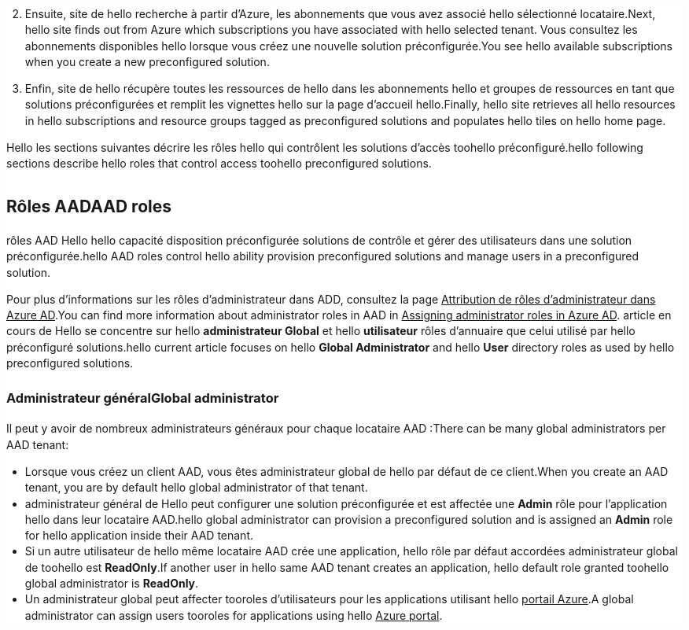 2. <span data-ttu-id="a54e7-109">Ensuite, site de hello recherche à partir d’Azure, les abonnements que vous avez associé hello sélectionné locataire.</span><span class="sxs-lookup"><span data-stu-id="a54e7-109">Next, hello site finds out from Azure which subscriptions you have associated with hello selected tenant.</span></span> <span data-ttu-id="a54e7-110">Vous consultez les abonnements disponibles hello lorsque vous créez une nouvelle solution préconfigurée.</span><span class="sxs-lookup"><span data-stu-id="a54e7-110">You see hello available subscriptions when you create a new preconfigured solution.</span></span>

3. <span data-ttu-id="a54e7-111">Enfin, site de hello récupère toutes les ressources de hello dans les abonnements hello et groupes de ressources en tant que solutions préconfigurées et remplit les vignettes hello sur la page d’accueil hello.</span><span class="sxs-lookup"><span data-stu-id="a54e7-111">Finally, hello site retrieves all hello resources in hello subscriptions and resource groups tagged as preconfigured solutions and populates hello tiles on hello home page.</span></span>

<span data-ttu-id="a54e7-112">Hello les sections suivantes décrire les rôles hello qui contrôlent les solutions d’accès toohello préconfiguré.</span><span class="sxs-lookup"><span data-stu-id="a54e7-112">hello following sections describe hello roles that control access toohello preconfigured solutions.</span></span>

## <a name="aad-roles"></a><span data-ttu-id="a54e7-113">Rôles AAD</span><span class="sxs-lookup"><span data-stu-id="a54e7-113">AAD roles</span></span>

<span data-ttu-id="a54e7-114">rôles AAD Hello hello capacité disposition préconfigurée solutions de contrôle et gérer des utilisateurs dans une solution préconfigurée.</span><span class="sxs-lookup"><span data-stu-id="a54e7-114">hello AAD roles control hello ability provision preconfigured solutions and manage users in a preconfigured solution.</span></span>

<span data-ttu-id="a54e7-115">Pour plus d’informations sur les rôles d’administrateur dans ADD, consultez la page [Attribution de rôles d’administrateur dans Azure AD][lnk-aad-admin].</span><span class="sxs-lookup"><span data-stu-id="a54e7-115">You can find more information about administrator roles in AAD in [Assigning administrator roles in Azure AD][lnk-aad-admin].</span></span> <span data-ttu-id="a54e7-116">article en cours de Hello se concentre sur hello **administrateur Global** et hello **utilisateur** rôles d’annuaire que celui utilisé par hello préconfiguré solutions.</span><span class="sxs-lookup"><span data-stu-id="a54e7-116">hello current article focuses on hello **Global Administrator** and hello **User** directory roles as used by hello preconfigured solutions.</span></span>

### <a name="global-administrator"></a><span data-ttu-id="a54e7-117">Administrateur général</span><span class="sxs-lookup"><span data-stu-id="a54e7-117">Global administrator</span></span>

<span data-ttu-id="a54e7-118">Il peut y avoir de nombreux administrateurs généraux pour chaque locataire AAD :</span><span class="sxs-lookup"><span data-stu-id="a54e7-118">There can be many global administrators per AAD tenant:</span></span>

* <span data-ttu-id="a54e7-119">Lorsque vous créez un client AAD, vous êtes administrateur global de hello par défaut de ce client.</span><span class="sxs-lookup"><span data-stu-id="a54e7-119">When you create an AAD tenant, you are by default hello global administrator of that tenant.</span></span>
* <span data-ttu-id="a54e7-120">administrateur général de Hello peut configurer une solution préconfigurée et est affectée une **Admin** rôle pour l’application hello dans leur locataire AAD.</span><span class="sxs-lookup"><span data-stu-id="a54e7-120">hello global administrator can provision a preconfigured solution and is assigned an **Admin** role for hello application inside their AAD tenant.</span></span>
* <span data-ttu-id="a54e7-121">Si un autre utilisateur de hello même locataire AAD crée une application, hello rôle par défaut accordées administrateur global de toohello est **ReadOnly**.</span><span class="sxs-lookup"><span data-stu-id="a54e7-121">If another user in hello same AAD tenant creates an application, hello default role granted toohello global administrator is **ReadOnly**.</span></span>
* <span data-ttu-id="a54e7-122">Un administrateur global peut affecter tooroles d’utilisateurs pour les applications utilisant hello [portail Azure][lnk-portal].</span><span class="sxs-lookup"><span data-stu-id="a54e7-122">A global administrator can assign users tooroles for applications using hello [Azure portal][lnk-portal].</span></span>


[img-flowchart]: media/iot-suite-permissions/flowchart.png
[lnk-azureiotsuite]: https://www.azureiotsuite.com/
[lnk-rm-github-repo]: https://github.com/Azure/azure-iot-remote-monitoring
[lnk-pm-github-repo]: https://github.com/Azure/azure-iot-predictive-maintenance
[lnk-cf-github-repo]: https://github.com/Azure/azure-iot-connected-factory
[lnk-aad-admin]: ../active-directory/active-directory-assign-admin-roles.md
[lnk-classic-portal]: https://manage.windowsazure.com/
[lnk-portal]: https://portal.azure.com/
[lnk-create-edit-users]: ../active-directory/active-directory-create-users.md
[lnk-assign-app-roles]: ../active-directory/active-directory-coreapps-assign-user-azure-portal.md
[lnk-service-admins]: https://azure.microsoft.com/support/changing-service-admin-and-co-admin/
[lnk-admin-roles]: ../billing/billing-add-change-azure-subscription-administrator.md
[lnk-resource-cs]: https://github.com/Azure/azure-iot-remote-monitoring/blob/master/DeviceAdministration/Web/Security/RolePermissions.cs
[lnk-help-support]: https://portal.azure.com/#blade/Microsoft_Azure_Support/HelpAndSupportBlade
[lnk-customize]: iot-suite-guidance-on-customizing-preconfigured-solutions.md